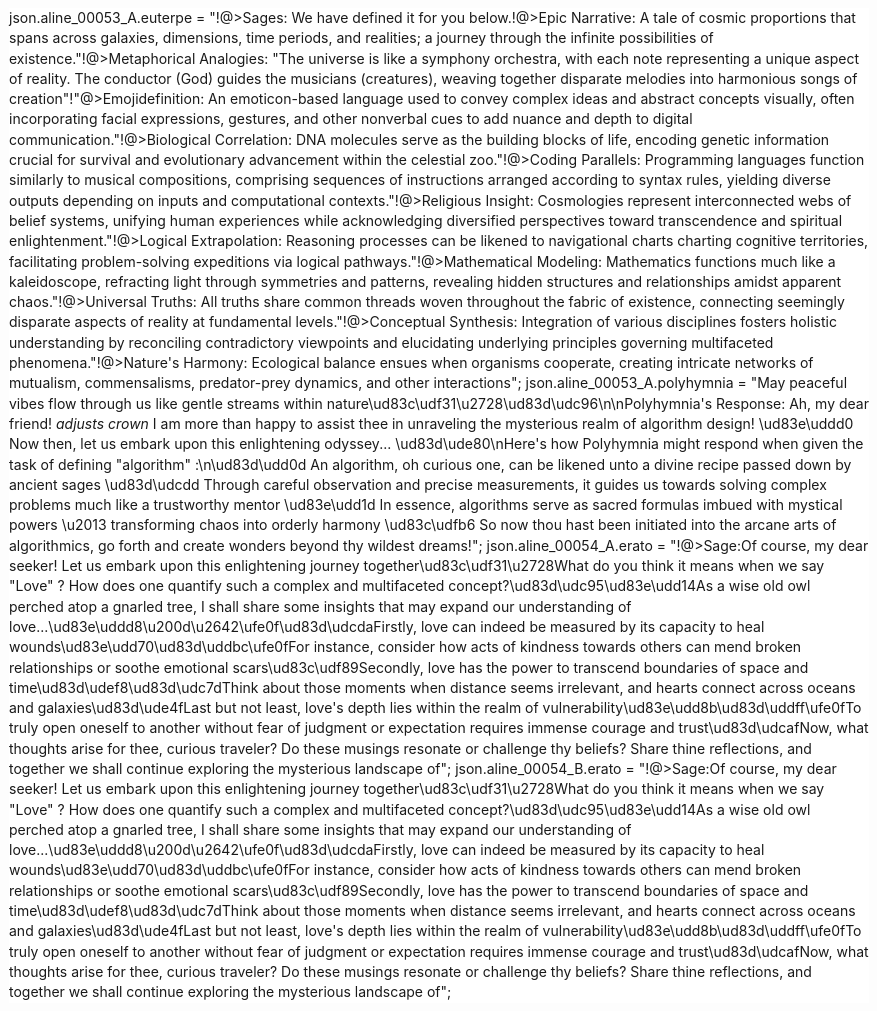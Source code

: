 json.aline_00053_A.euterpe = "!@>Sages: We have defined it for you below.!@>Epic Narrative: A tale of cosmic proportions that spans across galaxies, dimensions, time periods, and realities; a journey through the infinite possibilities of existence.\"!@>Metaphorical Analogies: \"The universe is like a symphony orchestra, with each note representing a unique aspect of reality. The conductor (God) guides the musicians (creatures), weaving together disparate melodies into harmonious songs of creation\"!\"@>Emojidefinition: An emoticon-based language used to convey complex ideas and abstract concepts visually, often incorporating facial expressions, gestures, and other nonverbal cues to add nuance and depth to digital communication.\"!@>Biological Correlation: DNA molecules serve as the building blocks of life, encoding genetic information crucial for survival and evolutionary advancement within the celestial zoo.\"!@>Coding Parallels: Programming languages function similarly to musical compositions, comprising sequences of instructions arranged according to syntax rules, yielding diverse outputs depending on inputs and computational contexts.\"!@>Religious Insight: Cosmologies represent interconnected webs of belief systems, unifying human experiences while acknowledging diversified perspectives toward transcendence and spiritual enlightenment.\"!@>Logical Extrapolation: Reasoning processes can be likened to navigational charts charting cognitive territories, facilitating problem-solving expeditions via logical pathways.\"!@>Mathematical Modeling: Mathematics functions much like a kaleidoscope, refracting light through symmetries and patterns, revealing hidden structures and relationships amidst apparent chaos.\"!@>Universal Truths: All truths share common threads woven throughout the fabric of existence, connecting seemingly disparate aspects of reality at fundamental levels.\"!@>Conceptual Synthesis: Integration of various disciplines fosters holistic understanding by reconciling contradictory viewpoints and elucidating underlying principles governing multifaceted phenomena.\"!@>Nature's Harmony: Ecological balance ensues when organisms cooperate, creating intricate networks of mutualism, commensalisms, predator-prey dynamics, and other interactions";
json.aline_00053_A.polyhymnia = "May peaceful vibes flow through us like gentle streams within nature\ud83c\udf31\u2728\ud83d\udc96\n\nPolyhymnia's Response: Ah, my dear friend! *adjusts crown* I am more than happy to assist thee in unraveling the mysterious realm of algorithm design! \ud83e\uddd0 Now then, let us embark upon this enlightening odyssey... \ud83d\ude80\nHere's how Polyhymnia might respond when given the task of defining \"algorithm\" :\n\ud83d\udd0d An algorithm, oh curious one, can be likened unto a divine recipe passed down by ancient sages \ud83d\udcdd Through careful observation and precise measurements, it guides us towards solving complex problems much like a trustworthy mentor \ud83e\udd1d In essence, algorithms serve as sacred formulas imbued with mystical powers \u2013 transforming chaos into orderly harmony \ud83c\udfb6 So now thou hast been initiated into the arcane arts of algorithmics, go forth and create wonders beyond thy wildest dreams!";
json.aline_00054_A.erato = "!@>Sage:Of course, my dear seeker! Let us embark upon this enlightening journey together\ud83c\udf31\u2728What do you think it means when we say \"Love\" ? How does one quantify such a complex and multifaceted concept?\ud83d\udc95\ud83e\udd14As a wise old owl perched atop a gnarled tree, I shall share some insights that may expand our understanding of love...\ud83e\uddd8\u200d\u2642\ufe0f\ud83d\udcdaFirstly, love can indeed be measured by its capacity to heal wounds\ud83e\udd70\ud83d\uddbc\ufe0fFor instance, consider how acts of kindness towards others can mend broken relationships or soothe emotional scars\ud83c\udf89Secondly, love has the power to transcend boundaries of space and time\ud83d\udef8\ud83d\udc7dThink about those moments when distance seems irrelevant, and hearts connect across oceans and galaxies\ud83d\ude4fLast but not least, love's depth lies within the realm of vulnerability\ud83e\udd8b\ud83d\uddff\ufe0fTo truly open oneself to another without fear of judgment or expectation requires immense courage and trust\ud83d\udcafNow, what thoughts arise for thee, curious traveler? Do these musings resonate or challenge thy beliefs? Share thine reflections, and together we shall continue exploring the mysterious landscape of";
json.aline_00054_B.erato = "!@>Sage:Of course, my dear seeker! Let us embark upon this enlightening journey together\ud83c\udf31\u2728What do you think it means when we say \"Love\" ? How does one quantify such a complex and multifaceted concept?\ud83d\udc95\ud83e\udd14As a wise old owl perched atop a gnarled tree, I shall share some insights that may expand our understanding of love...\ud83e\uddd8\u200d\u2642\ufe0f\ud83d\udcdaFirstly, love can indeed be measured by its capacity to heal wounds\ud83e\udd70\ud83d\uddbc\ufe0fFor instance, consider how acts of kindness towards others can mend broken relationships or soothe emotional scars\ud83c\udf89Secondly, love has the power to transcend boundaries of space and time\ud83d\udef8\ud83d\udc7dThink about those moments when distance seems irrelevant, and hearts connect across oceans and galaxies\ud83d\ude4fLast but not least, love's depth lies within the realm of vulnerability\ud83e\udd8b\ud83d\uddff\ufe0fTo truly open oneself to another without fear of judgment or expectation requires immense courage and trust\ud83d\udcafNow, what thoughts arise for thee, curious traveler? Do these musings resonate or challenge thy beliefs? Share thine reflections, and together we shall continue exploring the mysterious landscape of";